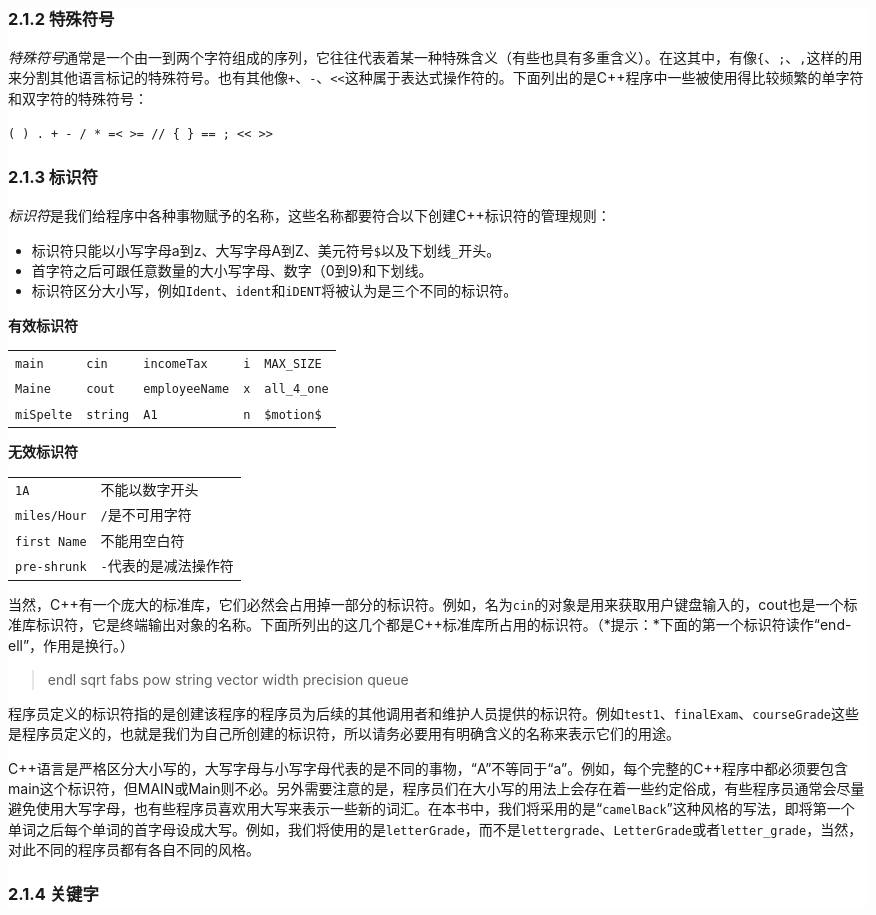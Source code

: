### 2.1.2 特殊符号

*特殊符号*通常是一个由一到两个字符组成的序列，它往往代表着某一种特殊含义（有些也具有多重含义）。在这其中，有像`{`、`;`、`,`这样的用来分割其他语言标记的特殊符号。也有其他像`+`、`-`、`<<`这种属于表达式操作符的。下面列出的是C++程序中一些被使用得比较频繁的单字符和双字符的特殊符号：

```
( ) . + - / * =< >= // { } == ; << >>
```

### 2.1.3 标识符

*标识符*是我们给程序中各种事物赋予的名称，这些名称都要符合以下创建C++标识符的管理规则：

* 标识符只能以小写字母a到z、大写字母A到Z、美元符号`$`以及下划线`_`开头。
* 首字符之后可跟任意数量的大小写字母、数字（0到9)和下划线。
* 标识符区分大小写，例如`Ident`、`ident`和`iDENT`将被认为是三个不同的标识符。

**有效标识符**

| | | | | |
|-|-|-|-|-|
| `main` | `cin` | `incomeTax` |`i`| `MAX_SIZE` |
| `Maine` | `cout` | `employeeName` |`x`| `all_4_one` |
| `miSpelte` | `string` | `A1` |`n`| `$motion$` |

**无效标识符**

| | |
|-|-|
| `1A` | 不能以数字开头 |
| `miles/Hour` | `/`是不可用字符 |
| `first Name` | 不能用空白符 |
| `pre-shrunk` | `-`代表的是减法操作符 |

当然，C++有一个庞大的标准库，它们必然会占用掉一部分的标识符。例如，名为`cin`的对象是用来获取用户键盘输入的，cout也是一个标准库标识符，它是终端输出对象的名称。下面所列出的这几个都是C++标准库所占用的标识符。（*提示：*下面的第一个标识符读作“end-ell”，作用是换行。）

> endl sqrt fabs pow string vector width precision queue

程序员定义的标识符指的是创建该程序的程序员为后续的其他调用者和维护人员提供的标识符。例如`test1`、`finalExam`、`courseGrade`这些是程序员定义的，也就是我们为自己所创建的标识符，所以请务必要用有明确含义的名称来表示它们的用途。

C++语言是严格区分大小写的，大写字母与小写字母代表的是不同的事物，“A”不等同于“a”。例如，每个完整的C++程序中都必须要包含main这个标识符，但MAIN或Main则不必。另外需要注意的是，程序员们在大小写的用法上会存在着一些约定俗成，有些程序员通常会尽量避免使用大写字母，也有些程序员喜欢用大写来表示一些新的词汇。在本书中，我们将采用的是“`camelBack`”这种风格的写法，即将第一个单词之后每个单词的首字母设成大写。例如，我们将使用的是`letterGrade`，而不是`lettergrade`、`LetterGrade`或者`letter_grade`，当然，对此不同的程序员都有各自不同的风格。

### 2.1.4 关键字
